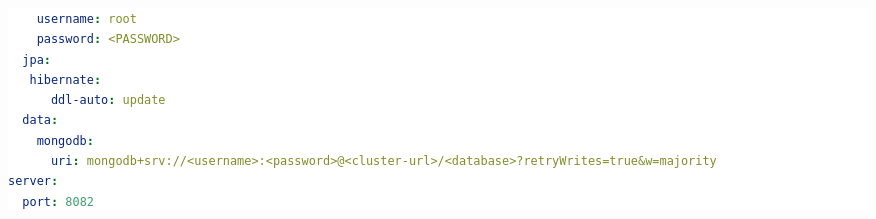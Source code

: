 ```yaml
    username: root
    password: <PASSWORD>
  jpa:
   hibernate:
      ddl-auto: update
  data:
    mongodb:
      uri: mongodb+srv://<username>:<password>@<cluster-url>/<database>?retryWrites=true&w=majority
server:
  port: 8082 
```
